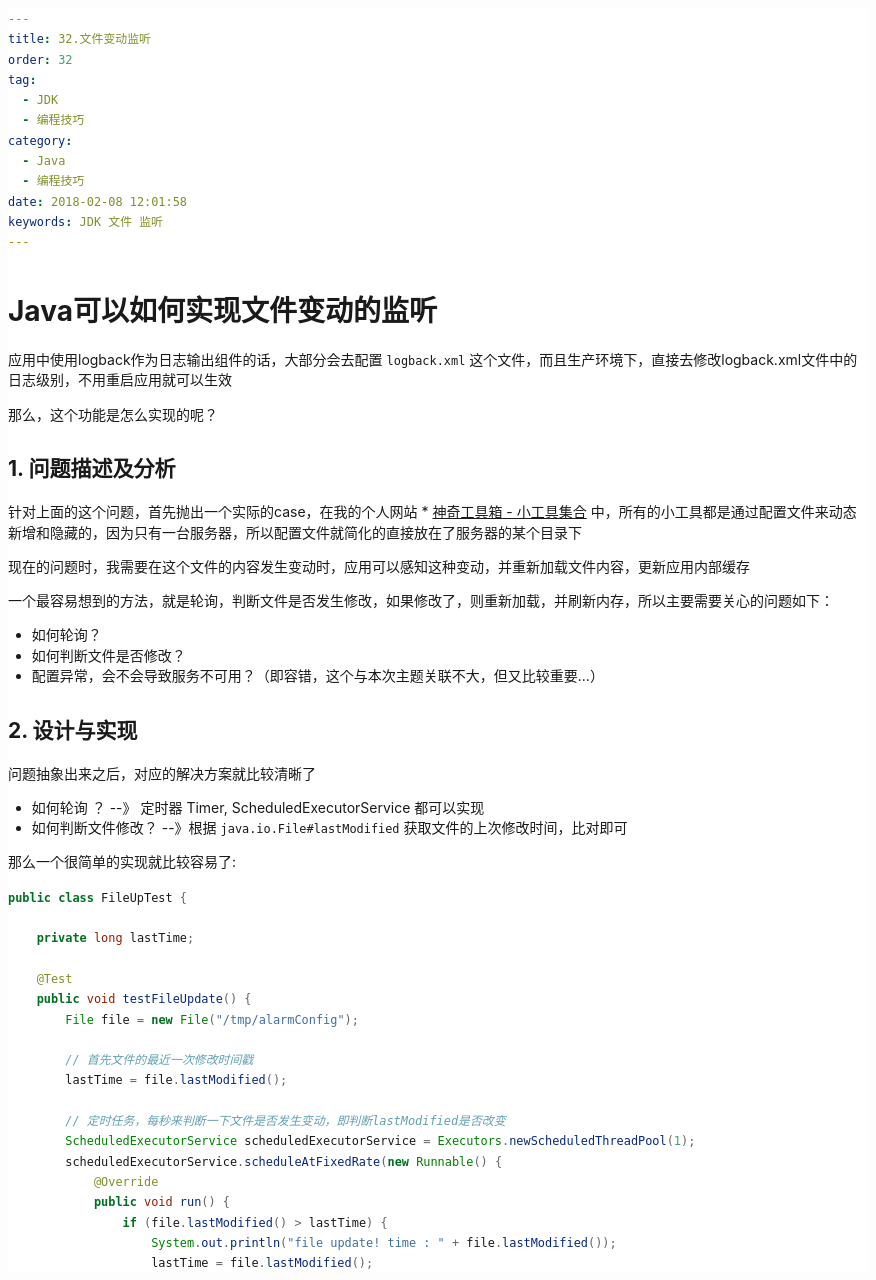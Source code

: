 ```yaml
---
title: 32.文件变动监听
order: 32
tag:
  - JDK
  - 编程技巧
category:
  - Java
  - 编程技巧
date: 2018-02-08 12:01:58
keywords: JDK 文件 监听
---
```


# Java可以如何实现文件变动的监听

应用中使用logback作为日志输出组件的话，大部分会去配置 `logback.xml` 这个文件，而且生产环境下，直接去修改logback.xml文件中的日志级别，不用重启应用就可以生效

那么，这个功能是怎么实现的呢？



## 1. 问题描述及分析

针对上面的这个问题，首先抛出一个实际的case，在我的个人网站 * [神奇工具箱 - 小工具集合](https://tool.hhui.top/) 中，所有的小工具都是通过配置文件来动态新增和隐藏的，因为只有一台服务器，所以配置文件就简化的直接放在了服务器的某个目录下

现在的问题时，我需要在这个文件的内容发生变动时，应用可以感知这种变动，并重新加载文件内容，更新应用内部缓存


一个最容易想到的方法，就是轮询，判断文件是否发生修改，如果修改了，则重新加载，并刷新内存，所以主要需要关心的问题如下：

- 如何轮询？
- 如何判断文件是否修改？
- 配置异常，会不会导致服务不可用？（即容错，这个与本次主题关联不大，但又比较重要...）


## 2. 设计与实现

问题抽象出来之后，对应的解决方案就比较清晰了

- 如何轮询 ？ --》 定时器 Timer, ScheduledExecutorService 都可以实现
- 如何判断文件修改？ --》根据 `java.io.File#lastModified` 获取文件的上次修改时间，比对即可

那么一个很简单的实现就比较容易了:

```java
public class FileUpTest {

    private long lastTime;

    @Test
    public void testFileUpdate() {
        File file = new File("/tmp/alarmConfig");

        // 首先文件的最近一次修改时间戳
        lastTime = file.lastModified();

        // 定时任务，每秒来判断一下文件是否发生变动，即判断lastModified是否改变
        ScheduledExecutorService scheduledExecutorService = Executors.newScheduledThreadPool(1);
        scheduledExecutorService.scheduleAtFixedRate(new Runnable() {
            @Override
            public void run() {
                if (file.lastModified() > lastTime) {
                    System.out.println("file update! time : " + file.lastModified());
                    lastTime = file.lastModified();
```